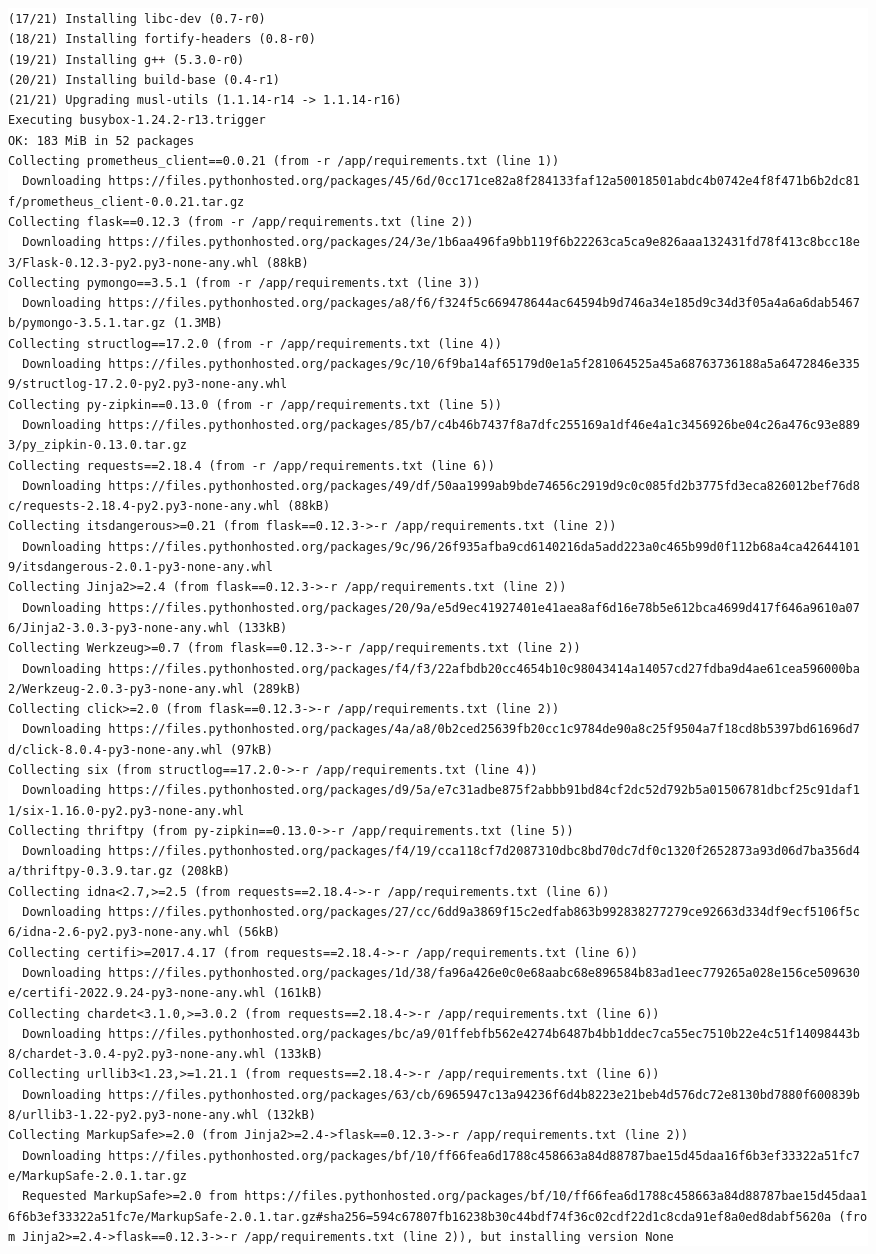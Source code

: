 ```console
(17/21) Installing libc-dev (0.7-r0)
(18/21) Installing fortify-headers (0.8-r0)
(19/21) Installing g++ (5.3.0-r0)
(20/21) Installing build-base (0.4-r1)
(21/21) Upgrading musl-utils (1.1.14-r14 -> 1.1.14-r16)
Executing busybox-1.24.2-r13.trigger
OK: 183 MiB in 52 packages
Collecting prometheus_client==0.0.21 (from -r /app/requirements.txt (line 1))
  Downloading https://files.pythonhosted.org/packages/45/6d/0cc171ce82a8f284133faf12a50018501abdc4b0742e4f8f471b6b2dc81f/prometheus_client-0.0.21.tar.gz
Collecting flask==0.12.3 (from -r /app/requirements.txt (line 2))
  Downloading https://files.pythonhosted.org/packages/24/3e/1b6aa496fa9bb119f6b22263ca5ca9e826aaa132431fd78f413c8bcc18e3/Flask-0.12.3-py2.py3-none-any.whl (88kB)
Collecting pymongo==3.5.1 (from -r /app/requirements.txt (line 3))
  Downloading https://files.pythonhosted.org/packages/a8/f6/f324f5c669478644ac64594b9d746a34e185d9c34d3f05a4a6a6dab5467b/pymongo-3.5.1.tar.gz (1.3MB)
Collecting structlog==17.2.0 (from -r /app/requirements.txt (line 4))
  Downloading https://files.pythonhosted.org/packages/9c/10/6f9ba14af65179d0e1a5f281064525a45a68763736188a5a6472846e3359/structlog-17.2.0-py2.py3-none-any.whl
Collecting py-zipkin==0.13.0 (from -r /app/requirements.txt (line 5))
  Downloading https://files.pythonhosted.org/packages/85/b7/c4b46b7437f8a7dfc255169a1df46e4a1c3456926be04c26a476c93e8893/py_zipkin-0.13.0.tar.gz
Collecting requests==2.18.4 (from -r /app/requirements.txt (line 6))
  Downloading https://files.pythonhosted.org/packages/49/df/50aa1999ab9bde74656c2919d9c0c085fd2b3775fd3eca826012bef76d8c/requests-2.18.4-py2.py3-none-any.whl (88kB)
Collecting itsdangerous>=0.21 (from flask==0.12.3->-r /app/requirements.txt (line 2))
  Downloading https://files.pythonhosted.org/packages/9c/96/26f935afba9cd6140216da5add223a0c465b99d0f112b68a4ca426441019/itsdangerous-2.0.1-py3-none-any.whl
Collecting Jinja2>=2.4 (from flask==0.12.3->-r /app/requirements.txt (line 2))
  Downloading https://files.pythonhosted.org/packages/20/9a/e5d9ec41927401e41aea8af6d16e78b5e612bca4699d417f646a9610a076/Jinja2-3.0.3-py3-none-any.whl (133kB)
Collecting Werkzeug>=0.7 (from flask==0.12.3->-r /app/requirements.txt (line 2))
  Downloading https://files.pythonhosted.org/packages/f4/f3/22afbdb20cc4654b10c98043414a14057cd27fdba9d4ae61cea596000ba2/Werkzeug-2.0.3-py3-none-any.whl (289kB)
Collecting click>=2.0 (from flask==0.12.3->-r /app/requirements.txt (line 2))
  Downloading https://files.pythonhosted.org/packages/4a/a8/0b2ced25639fb20cc1c9784de90a8c25f9504a7f18cd8b5397bd61696d7d/click-8.0.4-py3-none-any.whl (97kB)
Collecting six (from structlog==17.2.0->-r /app/requirements.txt (line 4))
  Downloading https://files.pythonhosted.org/packages/d9/5a/e7c31adbe875f2abbb91bd84cf2dc52d792b5a01506781dbcf25c91daf11/six-1.16.0-py2.py3-none-any.whl
Collecting thriftpy (from py-zipkin==0.13.0->-r /app/requirements.txt (line 5))
  Downloading https://files.pythonhosted.org/packages/f4/19/cca118cf7d2087310dbc8bd70dc7df0c1320f2652873a93d06d7ba356d4a/thriftpy-0.3.9.tar.gz (208kB)
Collecting idna<2.7,>=2.5 (from requests==2.18.4->-r /app/requirements.txt (line 6))
  Downloading https://files.pythonhosted.org/packages/27/cc/6dd9a3869f15c2edfab863b992838277279ce92663d334df9ecf5106f5c6/idna-2.6-py2.py3-none-any.whl (56kB)
Collecting certifi>=2017.4.17 (from requests==2.18.4->-r /app/requirements.txt (line 6))
  Downloading https://files.pythonhosted.org/packages/1d/38/fa96a426e0c0e68aabc68e896584b83ad1eec779265a028e156ce509630e/certifi-2022.9.24-py3-none-any.whl (161kB)
Collecting chardet<3.1.0,>=3.0.2 (from requests==2.18.4->-r /app/requirements.txt (line 6))
  Downloading https://files.pythonhosted.org/packages/bc/a9/01ffebfb562e4274b6487b4bb1ddec7ca55ec7510b22e4c51f14098443b8/chardet-3.0.4-py2.py3-none-any.whl (133kB)
Collecting urllib3<1.23,>=1.21.1 (from requests==2.18.4->-r /app/requirements.txt (line 6))
  Downloading https://files.pythonhosted.org/packages/63/cb/6965947c13a94236f6d4b8223e21beb4d576dc72e8130bd7880f600839b8/urllib3-1.22-py2.py3-none-any.whl (132kB)
Collecting MarkupSafe>=2.0 (from Jinja2>=2.4->flask==0.12.3->-r /app/requirements.txt (line 2))
  Downloading https://files.pythonhosted.org/packages/bf/10/ff66fea6d1788c458663a84d88787bae15d45daa16f6b3ef33322a51fc7e/MarkupSafe-2.0.1.tar.gz
  Requested MarkupSafe>=2.0 from https://files.pythonhosted.org/packages/bf/10/ff66fea6d1788c458663a84d88787bae15d45daa16f6b3ef33322a51fc7e/MarkupSafe-2.0.1.tar.gz#sha256=594c67807fb16238b30c44bdf74f36c02cdf22d1c8cda91ef8a0ed8dabf5620a (from Jinja2>=2.4->flask==0.12.3->-r /app/requirements.txt (line 2)), but installing version None
```
